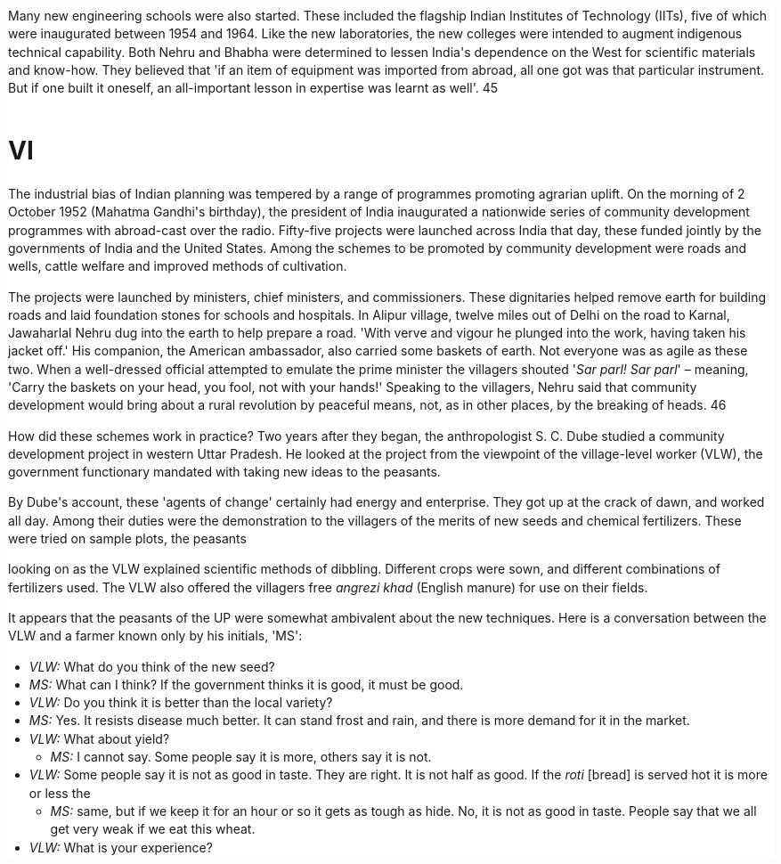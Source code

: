 Many new engineering schools were also started. These included the flagship Indian Institutes of Technology (IITs), five of which were inaugurated between 1954 and 1964. Like the new laboratories, the new colleges were intended to augment indigenous technical capability. Both Nehru and Bhabha were determined to lessen India's dependence on the West for scientific materials and know-how. They believed that 'if an item of equipment was imported from abroad, all one got was that particular instrument. But if one built it oneself, an all-important lesson in expertise was learnt as well'. 45

# **VI**

The industrial bias of Indian planning was tempered by a range of programmes promoting agrarian uplift. On the morning of 2 October 1952 (Mahatma Gandhi's birthday), the president of India inaugurated a nationwide series of community development programmes with abroad-cast over the radio. Fifty-five projects were launched across India that day, these funded jointly by the governments of India and the United States. Among the schemes to be promoted by community development were roads and wells, cattle welfare and improved methods of cultivation.

The projects were launched by ministers, chief ministers, and commissioners. These dignitaries helped remove earth for building roads and laid foundation stones for schools and hospitals. In Alipur village, twelve miles out of Delhi on the road to Karnal, Jawaharlal Nehru dug into the earth to help prepare a road. 'With verve and vigour he plunged into the work, having taken his jacket off.' His companion, the American ambassador, also carried some baskets of earth. Not everyone was as agile as these two. When a well-dressed official attempted to emulate the prime minister the villagers shouted '*Sar parl! Sar parl*' – meaning, 'Carry the baskets on your head, you fool, not with your hands!' Speaking to the villagers, Nehru said that community development would bring about a rural revolution by peaceful means, not, as in other places, by the breaking of heads. 46

How did these schemes work in practice? Two years after they began, the anthropologist S. C. Dube studied a community development project in western Uttar Pradesh. He looked at the project from the viewpoint of the village-level worker (VLW), the government functionary mandated with taking new ideas to the peasants.

By Dube's account, these 'agents of change' certainly had energy and enterprise. They got up at the crack of dawn, and worked all day. Among their duties were the demonstration to the villagers of the merits of new seeds and chemical fertilizers. These were tried on sample plots, the peasants

looking on as the VLW explained scientific methods of dibbling. Different crops were sown, and different combinations of fertilizers used. The VLW also offered the villagers free *angrezi khad* (English manure) for use on their fields.

It appears that the peasants of the UP were somewhat ambivalent about the new techniques. Here is a conversation between the VLW and a farmer known only by his initials, 'MS':

- *VLW:* What do you think of the new seed?
- *MS:* What can I think? If the government thinks it is good, it must be good.
- *VLW:* Do you think it is better than the local variety?
- *MS:* Yes. It resists disease much better. It can stand frost and rain, and there is more demand for it in the market.
- *VLW:* What about yield?
  - *MS:* I cannot say. Some people say it is more, others say it is not.
- *VLW:* Some people say it is not as good in taste. They are right. It is not half as good. If the *roti* [bread] is served hot it is more or less the
  - *MS:* same, but if we keep it for an hour or so it gets as tough as hide. No, it is not as good in taste. People say that we all get very weak if we eat this wheat.
- *VLW:* What is your experience?
